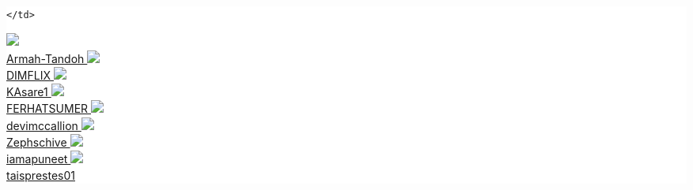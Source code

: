     </td>
  </tr><tr>
    <td width="150" align="center">
      <a href="https://github.com/Armah-Tandoh">
        <img src="https://avatars.githubusercontent.com/u/113040611?v=4" width="50" />
        <br />
        Armah-Tandoh
      </a>
    </td>
    <td width="150" align="center">
      <a href="https://github.com/DIMFLIX">
        <img src="https://avatars.githubusercontent.com/u/112165977?v=4" width="50" />
        <br />
        DIMFLIX
      </a>
    </td>
    <td width="150" align="center">
      <a href="https://github.com/KAsare1">
        <img src="https://avatars.githubusercontent.com/u/111601374?v=4" width="50" />
        <br />
        KAsare1
      </a>
    </td>
    <td width="150" align="center">
      <a href="https://github.com/FERHATSUMER">
        <img src="https://avatars.githubusercontent.com/u/110614481?v=4" width="50" />
        <br />
        FERHATSUMER
      </a>
    </td>
    <td width="150" align="center">
      <a href="https://github.com/devimccallion">
        <img src="https://avatars.githubusercontent.com/u/109635993?v=4" width="50" />
        <br />
        devimccallion
      </a>
    </td>
  </tr><tr>
    <td width="150" align="center">
      <a href="https://github.com/Zephschive">
        <img src="https://avatars.githubusercontent.com/u/109005721?v=4" width="50" />
        <br />
        Zephschive
      </a>
    </td>
    <td width="150" align="center">
      <a href="https://github.com/iamapuneet">
        <img src="https://avatars.githubusercontent.com/u/108384826?v=4" width="50" />
        <br />
        iamapuneet
      </a>
    </td>
    <td width="150" align="center">
      <a href="https://github.com/taisprestes01">
        <img src="https://avatars.githubusercontent.com/u/108246691?v=4" width="50" />
        <br />
        taisprestes01
      </a>
    </td>